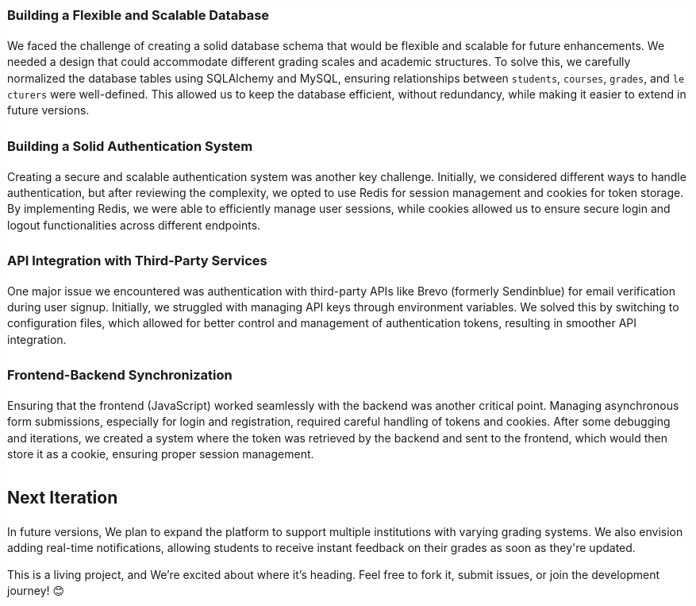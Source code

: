 ### Building a Flexible and Scalable Database
We faced the challenge of creating a solid database schema that would be flexible and scalable for future enhancements. We needed a design that could accommodate different grading scales and academic structures. To solve this, we carefully normalized the database tables using SQLAlchemy and MySQL, ensuring relationships between `students`, `courses`, `grades`, and `lecturers` were well-defined. This allowed us to keep the database efficient, without redundancy, while making it easier to extend in future versions.

### Building a Solid Authentication System
Creating a secure and scalable authentication system was another key challenge. Initially, we considered different ways to handle authentication, but after reviewing the complexity, we opted to use Redis for session management and cookies for token storage. By implementing Redis, we were able to efficiently manage user sessions, while cookies allowed us to ensure secure login and logout functionalities across different endpoints.

### API Integration with Third-Party Services
One major issue we encountered was authentication with third-party APIs like Brevo (formerly Sendinblue) for email verification during user signup. Initially, we struggled with managing API keys through environment variables. We solved this by switching to configuration files, which allowed for better control and management of authentication tokens, resulting in smoother API integration.

### Frontend-Backend Synchronization
Ensuring that the frontend (JavaScript) worked seamlessly with the backend was another critical point. Managing asynchronous form submissions, especially for login and registration, required careful handling of tokens and cookies. After some debugging and iterations, we created a system where the token was retrieved by the backend and sent to the frontend, which would then store it as a cookie, ensuring proper session management.

## Next Iteration
In future versions, We plan to expand the platform to support multiple institutions with varying grading systems. We also envision adding real-time notifications, allowing students to receive instant feedback on their grades as soon as they're updated.

This is a living project, and We’re excited about where it’s heading. Feel free to fork it, submit issues, or join the development journey! 😊
